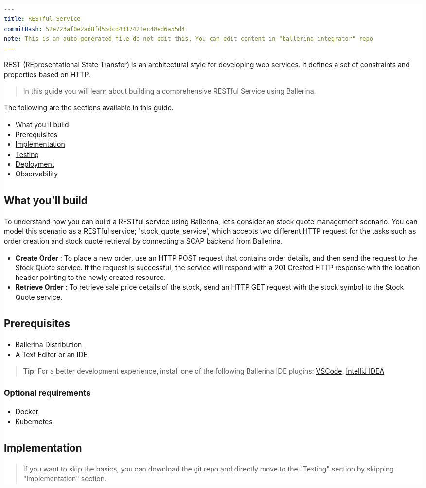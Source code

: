 ```yaml
---
title: RESTful Service
commitHash: 52e723af0e2ad8fd55dcd4317421ec40ed6a55d4
note: This is an auto-generated file do not edit this, You can edit content in "ballerina-integrator" repo
---
```


REST (REpresentational State Transfer) is an architectural style for developing web services. It defines a set of constraints and properties based on HTTP. 

> In this guide you will learn about building a comprehensive RESTful Service using Ballerina.

The following are the sections available in this guide.

- [What you'll build](#what-youll-build)
- [Prerequisites](#prerequisites)
- [Implementation](#implementation)
- [Testing](#testing)
- [Deployment](#deployment)
- [Observability](#observability)

## What you’ll build 
To understand how you can build a RESTful service using Ballerina, let’s consider an stock quote management scenario.
You can model this scenario as a RESTful service; 'stock_quote_service',  which accepts two different HTTP request for the tasks such as order creation and stock quote retrieval by connecting a SOAP backend from Ballerina.

- **Create Order** : To place a new order, use an HTTP POST request that contains order details, and then send the request to the Stock Quote service. If the request is successful, the service will respond with a 201 Created HTTP response with the location header pointing to the newly created resource.
- **Retrieve Order** : To retrieve sale price details of the stock, send an HTTP GET request with the stock symbol to the Stock Quote service.

## Prerequisites
 
- [Ballerina Distribution](https://ballerina.io/learn/getting-started/)
- A Text Editor or an IDE 
> **Tip**: For a better development experience, install one of the following Ballerina IDE plugins: [VSCode](https://marketplace.visualstudio.com/items?itemName=ballerina.ballerina), [IntelliJ IDEA](https://plugins.jetbrains.com/plugin/9520-ballerina)

### Optional requirements
- [Docker](https://docs.docker.com/engine/installation/)
- [Kubernetes](https://kubernetes.io/docs/setup/)

## Implementation

> If you want to skip the basics, you can download the git repo and directly move to the "Testing" section by skipping  "Implementation" section.
